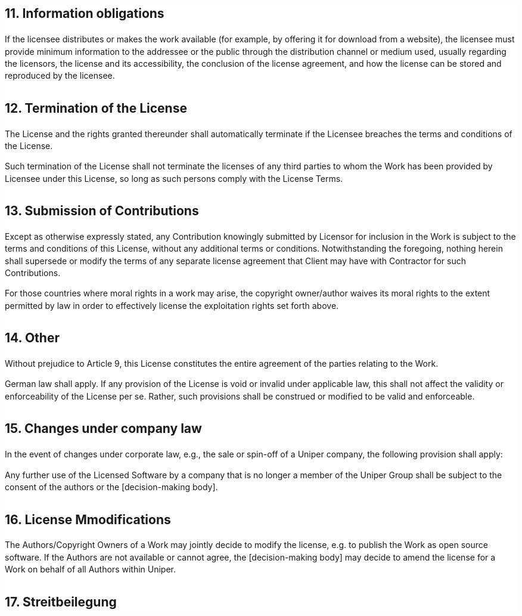 ## 11. Information obligations

If the licensee distributes or makes the work available (for example, by offering it for download from a website), the licensee must provide minimum information to the addressee or the public through the distribution channel or medium used, usually regarding the licensors, the license and its accessibility, the conclusion of the license agreement, and how the license can be stored and reproduced by the licensee.

## 12. Termination of the License

The License and the rights granted thereunder shall automatically terminate if the Licensee breaches the terms and conditions of the License.

Such termination of the License shall not terminate the licenses of any third parties to whom the Work has been provided by Licensee under this License, so long as such persons comply with the License Terms.

## 13. Submission of Contributions

Except as otherwise expressly stated, any Contribution knowingly submitted by Licensor for inclusion in the Work is subject to the terms and conditions of this License, without any additional terms or conditions. Notwithstanding the foregoing, nothing herein shall supersede or modify the terms of any separate license agreement that Client may have with Contractor for such Contributions.

For those countries where moral rights in a work may arise, the copyright owner/author waives its moral rights to the extent permitted by law in order to effectively license the exploitation rights set forth above.

## 14. Other

Without prejudice to Article 9, this License constitutes the entire agreement of the parties relating to the Work.

German law shall apply. If any provision of the License is void or invalid under applicable law, this shall not affect the validity or enforceability of the License per se. Rather, such provisions shall be construed or modified to be valid and enforceable.

## 15. Changes under company law

In the event of changes under corporate law, e.g., the sale or spin-off of a Uniper company, the following provision shall apply:

Any further use of the Licensed Software by a company that is no longer a member of the Uniper Group shall be subject to the consent of the authors or the [decision-making body].

## 16. License Mmodifications

The Authors/Copyright Owners of a Work may jointly decide to modify the license, e.g. to publish the Work as open source software. If the Authors are not available or cannot agree, the [decision-making body] may decide to amend the license for a Work on behalf of all Authors within Uniper.

## 17. Streitbeilegung
